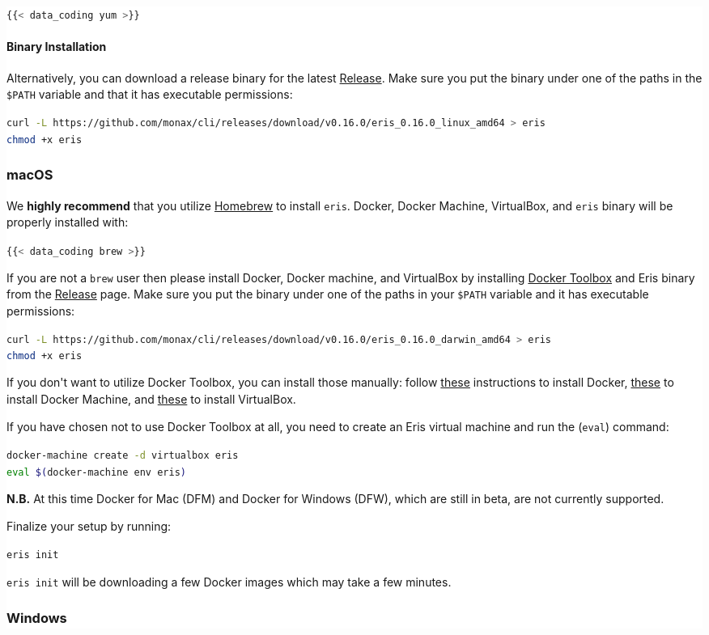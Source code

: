 ```bash
{{< data_coding yum >}}
```

#### Binary Installation

Alternatively, you can download a release binary for the latest [Release](https://github.com/monax/cli/releases). Make sure you put the binary under one of the paths in the `$PATH` variable and that it has executable permissions:

```bash
curl -L https://github.com/monax/cli/releases/download/v0.16.0/eris_0.16.0_linux_amd64 > eris
chmod +x eris
```

### macOS

We **highly recommend** that you utilize [Homebrew](https://brew.sh) to install `eris`. Docker, Docker Machine, VirtualBox, and `eris` binary will be properly installed with:

```bash
{{< data_coding brew >}}
```

If you are not a `brew` user then please install Docker, Docker machine, and VirtualBox by installing [Docker Toolbox](https://www.docker.com/products/docker-toolbox) and Eris binary from the [Release](https://github.com/monax/cli/releases) page. Make sure you put the binary under one of the paths in your `$PATH` variable and it has executable permissions:

```bash
curl -L https://github.com/monax/cli/releases/download/v0.16.0/eris_0.16.0_darwin_amd64 > eris
chmod +x eris
```

If you don't want to utilize Docker Toolbox, you can install those manually: follow [these](https://docs.docker.com/installation/) instructions to install Docker, [these](https://docs.docker.com/machine/install-machine/#installing-machine-directly) to install Docker Machine, and [these](https://www.virtualbox.org/wiki/Downloads) to install VirtualBox.

If you have chosen not to use Docker Toolbox at all, you need to create an Eris virtual machine and run the (`eval`) command:

```bash
docker-machine create -d virtualbox eris
eval $(docker-machine env eris)
```

**N.B.** At this time Docker for Mac (DFM) and Docker for Windows (DFW), which are still in beta, are not currently supported.

Finalize your setup by running:

```bash
eris init
```

`eris init` will be downloading a few Docker images which may take a few minutes.

### Windows
